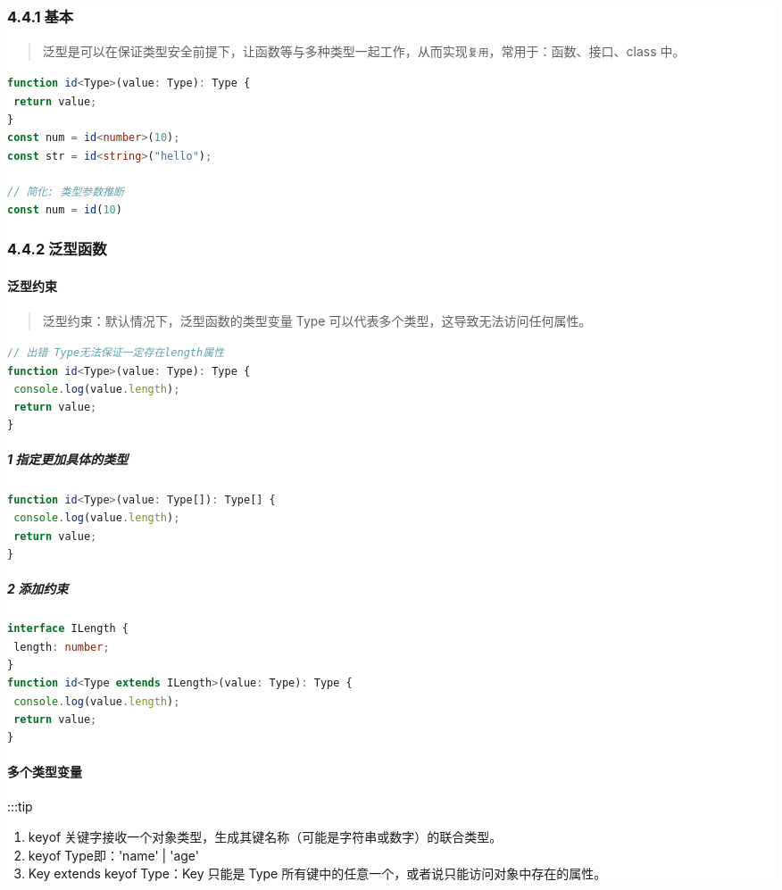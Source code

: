 ### 4.4.1 基本

> 泛型是可以在保证类型安全前提下，让函数等与多种类型一起工作，从而实现`复用`，常用于：函数、接口、class 中。

```ts
function id<Type>(value: Type): Type {
 return value;
}
const num = id<number>(10);
const str = id<string>("hello");

// 简化: 类型参数推断
const num = id(10)
```

### 4.4.2 泛型函数

#### 泛型约束

> 泛型约束：默认情况下，泛型函数的类型变量 Type 可以代表多个类型，这导致无法访问任何属性。

```ts
// 出错 Type无法保证一定存在length属性
function id<Type>(value: Type): Type {
 console.log(value.length);
 return value;
}
```

##### 1 指定更加具体的类型

```ts
function id<Type>(value: Type[]): Type[] {
 console.log(value.length);
 return value;
}
```

##### 2 添加约束

```ts
interface ILength {
 length: number;
}
function id<Type extends ILength>(value: Type): Type {
 console.log(value.length);
 return value;
}
```

#### 多个类型变量

:::tip

 1. keyof 关键字接收一个对象类型，生成其键名称（可能是字符串或数字）的联合类型。
 2. keyof Type即：'name' | 'age'
 3. Key extends keyof Type：Key 只能是 Type 所有键中的任意一个，或者说只能访问对象中存在的属性。
